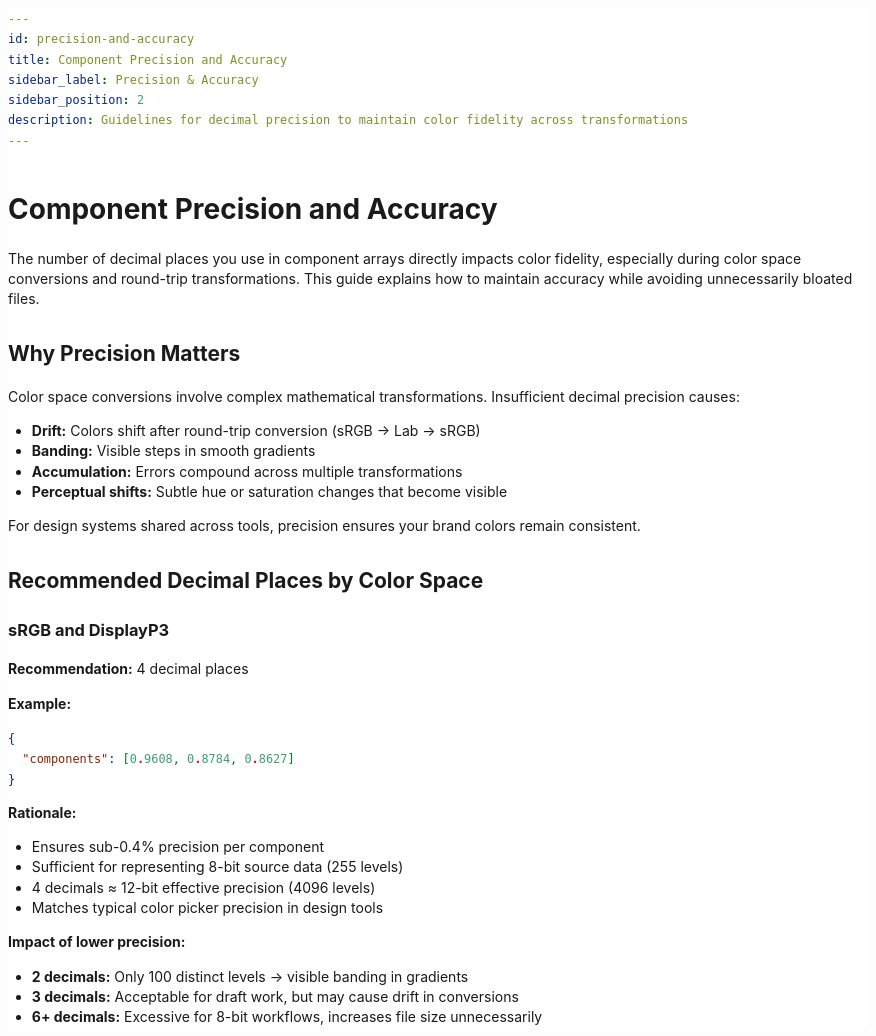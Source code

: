 ```yaml
---
id: precision-and-accuracy
title: Component Precision and Accuracy
sidebar_label: Precision & Accuracy
sidebar_position: 2
description: Guidelines for decimal precision to maintain color fidelity across transformations
---
```


# Component Precision and Accuracy

The number of decimal places you use in component arrays directly impacts color fidelity, especially during color space conversions and round-trip transformations. This guide explains how to maintain accuracy while avoiding unnecessarily bloated files.

## Why Precision Matters

Color space conversions involve complex mathematical transformations. Insufficient decimal precision causes:

- **Drift:** Colors shift after round-trip conversion (sRGB → Lab → sRGB)
- **Banding:** Visible steps in smooth gradients
- **Accumulation:** Errors compound across multiple transformations
- **Perceptual shifts:** Subtle hue or saturation changes that become visible

For design systems shared across tools, precision ensures your brand colors remain consistent.

## Recommended Decimal Places by Color Space

### sRGB and DisplayP3

**Recommendation:** 4 decimal places

**Example:**

```json
{
  "components": [0.9608, 0.8784, 0.8627]
}
```

**Rationale:**

- Ensures sub-0.4% precision per component
- Sufficient for representing 8-bit source data (255 levels)
- 4 decimals ≈ 12-bit effective precision (4096 levels)
- Matches typical color picker precision in design tools

**Impact of lower precision:**

- **2 decimals:** Only 100 distinct levels → visible banding in gradients
- **3 decimals:** Acceptable for draft work, but may cause drift in conversions
- **6+ decimals:** Excessive for 8-bit workflows, increases file size unnecessarily
